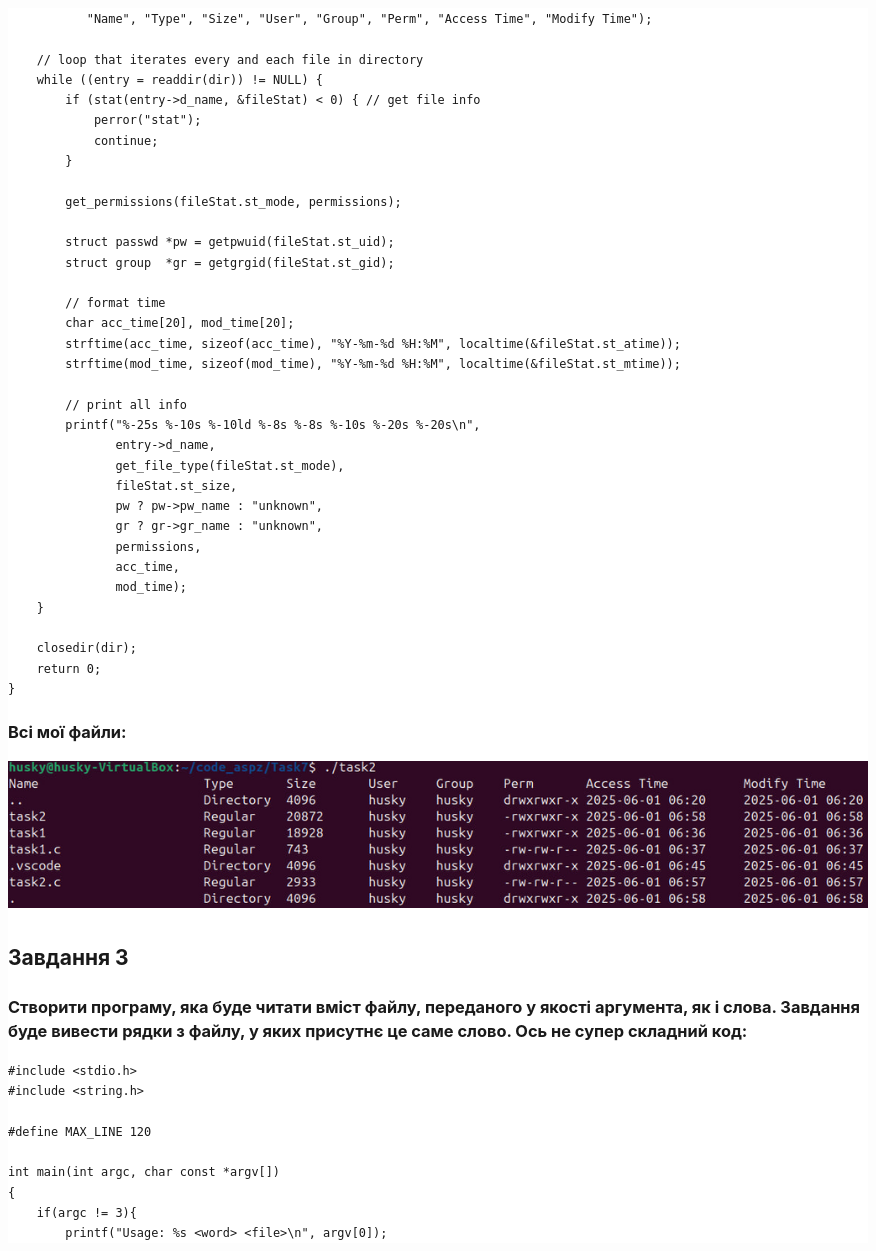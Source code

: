 ```
           "Name", "Type", "Size", "User", "Group", "Perm", "Access Time", "Modify Time");

    // loop that iterates every and each file in directory
    while ((entry = readdir(dir)) != NULL) {
        if (stat(entry->d_name, &fileStat) < 0) { // get file info
            perror("stat");
            continue;
        }

        get_permissions(fileStat.st_mode, permissions);

        struct passwd *pw = getpwuid(fileStat.st_uid);
        struct group  *gr = getgrgid(fileStat.st_gid);

        // format time
        char acc_time[20], mod_time[20];
        strftime(acc_time, sizeof(acc_time), "%Y-%m-%d %H:%M", localtime(&fileStat.st_atime));
        strftime(mod_time, sizeof(mod_time), "%Y-%m-%d %H:%M", localtime(&fileStat.st_mtime));

        // print all info
        printf("%-25s %-10s %-10ld %-8s %-8s %-10s %-20s %-20s\n",
               entry->d_name,
               get_file_type(fileStat.st_mode),
               fileStat.st_size,
               pw ? pw->pw_name : "unknown",
               gr ? gr->gr_name : "unknown",
               permissions,
               acc_time,
               mod_time);
    }

    closedir(dir);
    return 0;
}
```
### Всі мої файли:
![alt text](images/image-4.png)

## Завдання 3
### Створити програму, яка буде читати вміст файлу, переданого у якості аргумента, як і слова. Завдання буде вивести рядки з файлу, у яких присутнє це саме слово. Ось не супер складний код:
```
#include <stdio.h>
#include <string.h>

#define MAX_LINE 120

int main(int argc, char const *argv[])
{
    if(argc != 3){
        printf("Usage: %s <word> <file>\n", argv[0]);
```